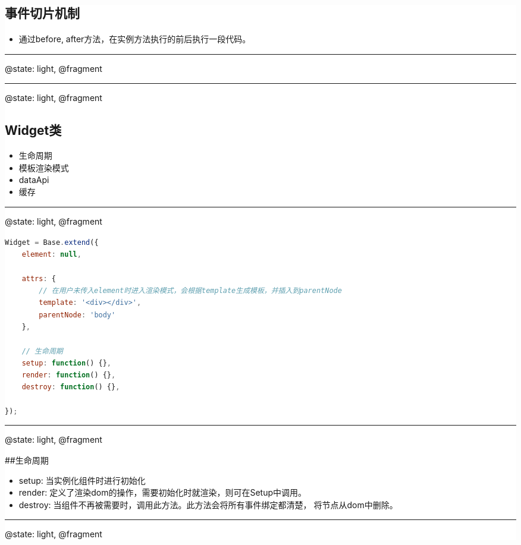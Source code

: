 ## 事件切片机制

* 通过before, after方法，在实例方法执行的前后执行一段代码。

---
@state: light, @fragment

<iframe src="http://jsbin.com/hunohogare/1/embed?js,console" class="" id="" style="border: 1px solid rgb(170, 170, 170); width: 100%; min-height: 500px; height: 46px;"></iframe>

---
@state: light, @fragment

## Widget类

* 生命周期
* 模板渲染模式
* dataApi
* 缓存

---
@state: light, @fragment

```javascript
Widget = Base.extend({
    element: null,

    attrs: {
        // 在用户未传入element时进入渲染模式，会根据template生成模板，并插入到parentNode
        template: '<div></div>',
        parentNode: 'body'
    },

    // 生命周期
    setup: function() {},
    render: function() {},
    destroy: function() {},

});

```

---
@state: light, @fragment

##生命周期

* setup: 当实例化组件时进行初始化
* render: 定义了渲染dom的操作，需要初始化时就渲染，则可在Setup中调用。
* destroy: 当组件不再被需要时，调用此方法。此方法会将所有事件绑定都清楚， 将节点从dom中删除。

---
@state: light, @fragment
